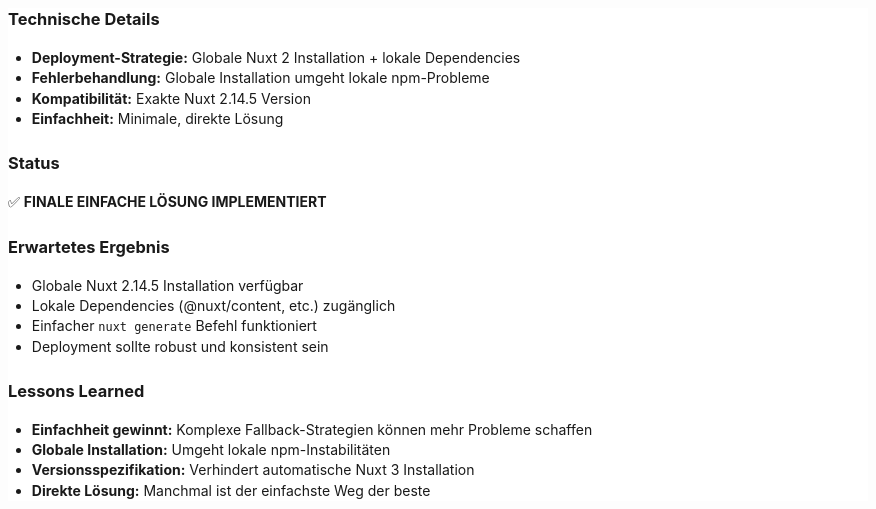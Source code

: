 ### Technische Details
- **Deployment-Strategie:** Globale Nuxt 2 Installation + lokale Dependencies
- **Fehlerbehandlung:** Globale Installation umgeht lokale npm-Probleme
- **Kompatibilität:** Exakte Nuxt 2.14.5 Version
- **Einfachheit:** Minimale, direkte Lösung

### Status
✅ **FINALE EINFACHE LÖSUNG IMPLEMENTIERT**

### Erwartetes Ergebnis
- Globale Nuxt 2.14.5 Installation verfügbar
- Lokale Dependencies (@nuxt/content, etc.) zugänglich
- Einfacher `nuxt generate` Befehl funktioniert
- Deployment sollte robust und konsistent sein

### Lessons Learned
- **Einfachheit gewinnt:** Komplexe Fallback-Strategien können mehr Probleme schaffen
- **Globale Installation:** Umgeht lokale npm-Instabilitäten
- **Versionsspezifikation:** Verhindert automatische Nuxt 3 Installation
- **Direkte Lösung:** Manchmal ist der einfachste Weg der beste